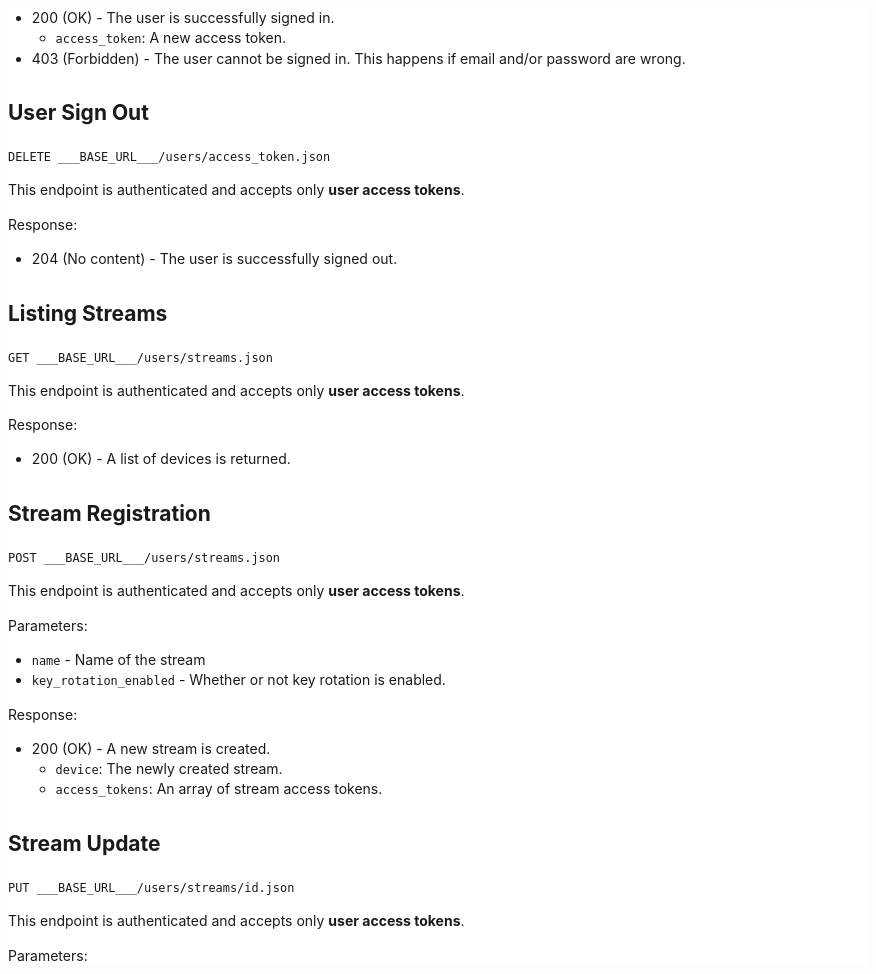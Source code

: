 - 200 (OK) - The user is successfully signed in.
  - `access_token`: A new access token.
- 403 (Forbidden) - The user cannot be signed in. This happens if email and/or
  password are wrong.

## User Sign Out

```http
DELETE ___BASE_URL___/users/access_token.json
```

This endpoint is authenticated and accepts only **user access tokens**.

Response:

- 204 (No content) - The user is successfully signed out.

## Listing Streams

```http
GET ___BASE_URL___/users/streams.json
```

This endpoint is authenticated and accepts only **user access tokens**.

Response:

- 200 (OK) - A list of devices is returned.

## Stream Registration

```http
POST ___BASE_URL___/users/streams.json
```

This endpoint is authenticated and accepts only **user access tokens**.

Parameters:

- `name` - Name of the stream
- `key_rotation_enabled` - Whether or not key rotation is enabled.

Response:

- 200 (OK) - A new stream is created.
  - `device`: The newly created stream.
  - `access_tokens`: An array of stream access tokens.

## Stream Update

```http
PUT ___BASE_URL___/users/streams/id.json
```

This endpoint is authenticated and accepts only **user access tokens**.

Parameters:
